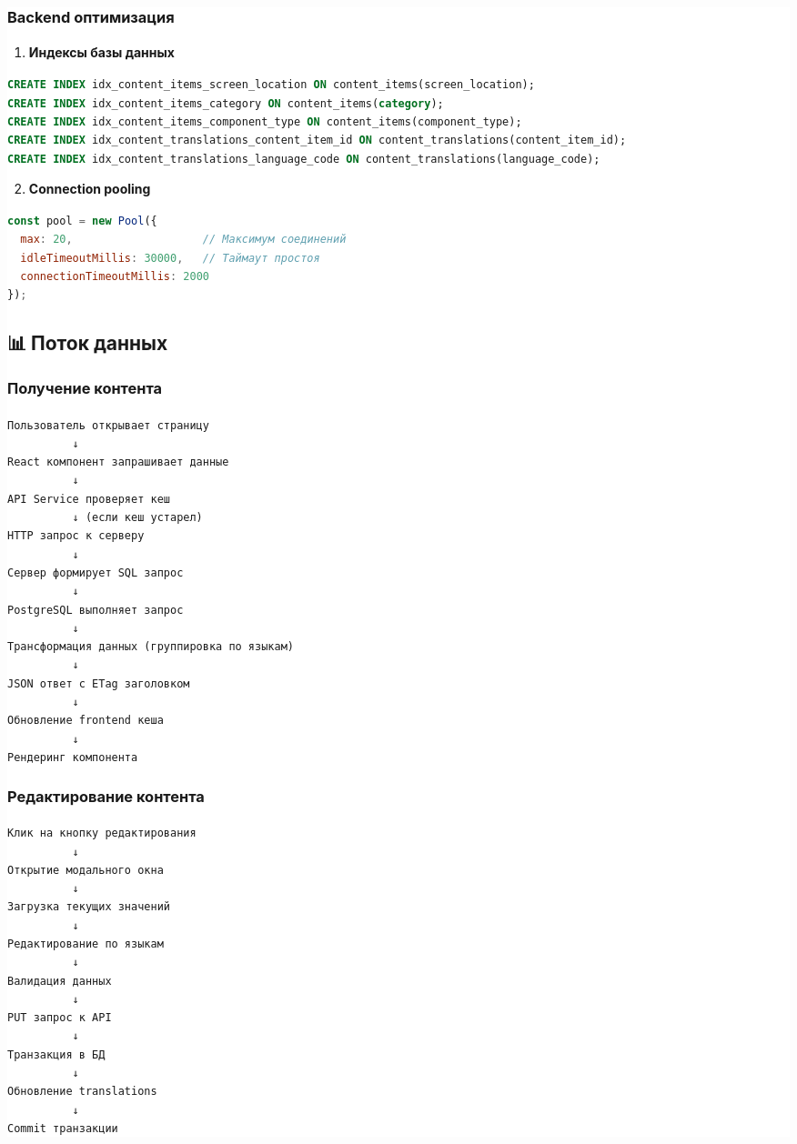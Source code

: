 ### Backend оптимизация

1. **Индексы базы данных**
```sql
CREATE INDEX idx_content_items_screen_location ON content_items(screen_location);
CREATE INDEX idx_content_items_category ON content_items(category);
CREATE INDEX idx_content_items_component_type ON content_items(component_type);
CREATE INDEX idx_content_translations_content_item_id ON content_translations(content_item_id);
CREATE INDEX idx_content_translations_language_code ON content_translations(language_code);
```

2. **Connection pooling**
```javascript
const pool = new Pool({
  max: 20,                    // Максимум соединений
  idleTimeoutMillis: 30000,   // Таймаут простоя
  connectionTimeoutMillis: 2000
});
```

## 📊 Поток данных

### Получение контента
```
Пользователь открывает страницу
          ↓
React компонент запрашивает данные
          ↓
API Service проверяет кеш
          ↓ (если кеш устарел)
HTTP запрос к серверу
          ↓
Сервер формирует SQL запрос
          ↓
PostgreSQL выполняет запрос
          ↓
Трансформация данных (группировка по языкам)
          ↓
JSON ответ с ETag заголовком
          ↓
Обновление frontend кеша
          ↓
Рендеринг компонента
```

### Редактирование контента
```
Клик на кнопку редактирования
          ↓
Открытие модального окна
          ↓
Загрузка текущих значений
          ↓
Редактирование по языкам
          ↓
Валидация данных
          ↓
PUT запрос к API
          ↓
Транзакция в БД
          ↓
Обновление translations
          ↓
Commit транзакции
```